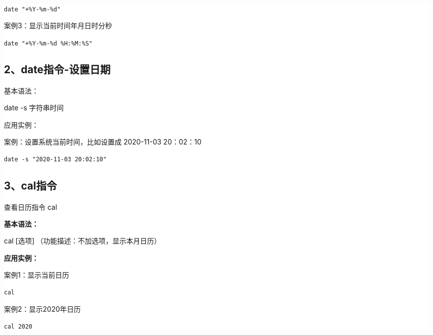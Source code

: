 ```
date "+%Y-%m-%d"
```

案例3：显示当前时间年月日时分秒

```
date "+%Y-%m-%d %H:%M:%S"
```



## 2、date指令-设置日期

基本语法：

date -s 字符串时间

应用实例：

案例：设置系统当前时间，比如设置成 2020-11-03 20：02：10

```
date -s "2020-11-03 20:02:10"
```



## 3、cal指令

查看日历指令  cal

**基本语法：**

cal  [选项]      （功能描述：不加选项，显示本月日历）

**应用实例：**

案例1：显示当前日历

```
cal
```

案例2：显示2020年日历

```
cal 2020
```

